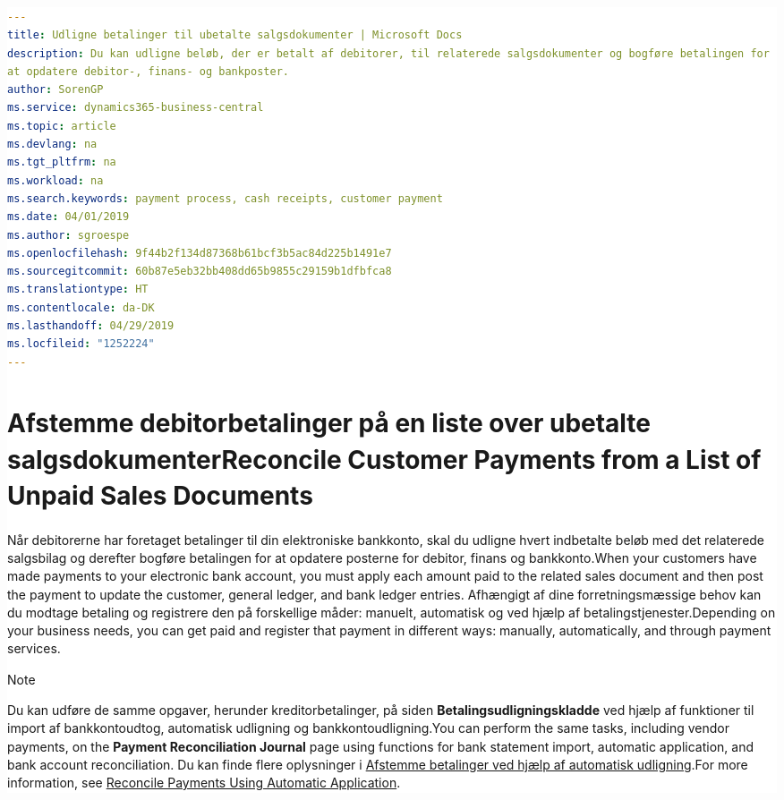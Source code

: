 ```yaml
---
title: Udligne betalinger til ubetalte salgsdokumenter | Microsoft Docs
description: Du kan udligne beløb, der er betalt af debitorer, til relaterede salgsdokumenter og bogføre betalingen for at opdatere debitor-, finans- og bankposter.
author: SorenGP
ms.service: dynamics365-business-central
ms.topic: article
ms.devlang: na
ms.tgt_pltfrm: na
ms.workload: na
ms.search.keywords: payment process, cash receipts, customer payment
ms.date: 04/01/2019
ms.author: sgroespe
ms.openlocfilehash: 9f44b2f134d87368b61bcf3b5ac84d225b1491e7
ms.sourcegitcommit: 60b87e5eb32bb408dd65b9855c29159b1dfbfca8
ms.translationtype: HT
ms.contentlocale: da-DK
ms.lasthandoff: 04/29/2019
ms.locfileid: "1252224"
---
```

# <a name="reconcile-customer-payments-from-a-list-of-unpaid-sales-documents"></a><span data-ttu-id="06a30-103">Afstemme debitorbetalinger på en liste over ubetalte salgsdokumenter</span><span class="sxs-lookup"><span data-stu-id="06a30-103">Reconcile Customer Payments from a List of Unpaid Sales Documents</span></span>
<span data-ttu-id="06a30-104">Når debitorerne har foretaget betalinger til din elektroniske bankkonto, skal du udligne hvert indbetalte beløb med det relaterede salgsbilag og derefter bogføre betalingen for at opdatere posterne for debitor, finans og bankkonto.</span><span class="sxs-lookup"><span data-stu-id="06a30-104">When your customers have made payments to your electronic bank account, you must apply each amount paid to the related sales document and then post the payment to update the customer, general ledger, and bank ledger entries.</span></span> <span data-ttu-id="06a30-105">Afhængigt af dine forretningsmæssige behov kan du modtage betaling og registrere den på forskellige måder: manuelt, automatisk og ved hjælp af betalingstjenester.</span><span class="sxs-lookup"><span data-stu-id="06a30-105">Depending on your business needs, you can get paid and register that payment in different ways: manually, automatically, and through payment services.</span></span>  

> [!NOTE]  
>   <span data-ttu-id="06a30-106">Du kan udføre de samme opgaver, herunder kreditorbetalinger, på siden **Betalingsudligningskladde** ved hjælp af funktioner til import af bankkontoudtog, automatisk udligning og bankkontoudligning.</span><span class="sxs-lookup"><span data-stu-id="06a30-106">You can perform the same tasks, including vendor payments, on the **Payment Reconciliation Journal** page using functions for bank statement import, automatic application, and bank account reconciliation.</span></span> <span data-ttu-id="06a30-107">Du kan finde flere oplysninger i [Afstemme betalinger ved hjælp af automatisk udligning](receivables-how-reconcile-payments-auto-application.md).</span><span class="sxs-lookup"><span data-stu-id="06a30-107">For more information, see [Reconcile Payments Using Automatic Application](receivables-how-reconcile-payments-auto-application.md).</span></span>
